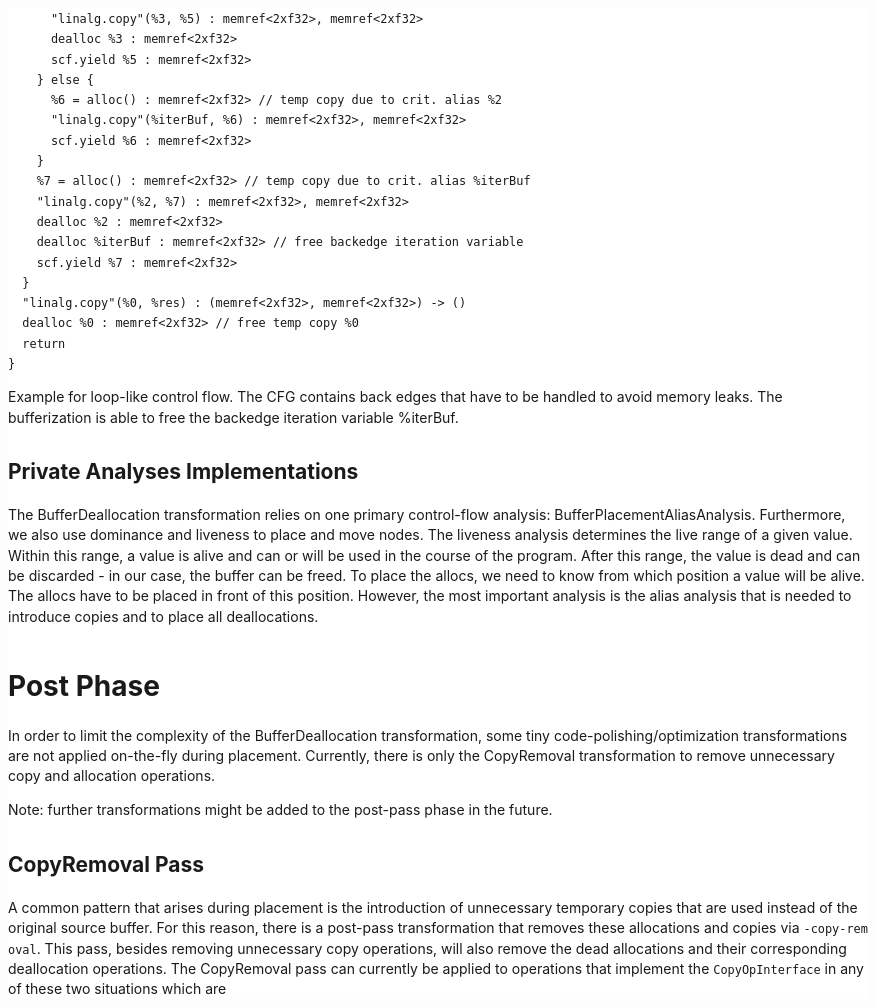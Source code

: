```mlir
      "linalg.copy"(%3, %5) : memref<2xf32>, memref<2xf32>
      dealloc %3 : memref<2xf32>
      scf.yield %5 : memref<2xf32>
    } else {
      %6 = alloc() : memref<2xf32> // temp copy due to crit. alias %2
      "linalg.copy"(%iterBuf, %6) : memref<2xf32>, memref<2xf32>
      scf.yield %6 : memref<2xf32>
    }
    %7 = alloc() : memref<2xf32> // temp copy due to crit. alias %iterBuf
    "linalg.copy"(%2, %7) : memref<2xf32>, memref<2xf32>
    dealloc %2 : memref<2xf32>
    dealloc %iterBuf : memref<2xf32> // free backedge iteration variable
    scf.yield %7 : memref<2xf32>
  }
  "linalg.copy"(%0, %res) : (memref<2xf32>, memref<2xf32>) -> ()
  dealloc %0 : memref<2xf32> // free temp copy %0
  return
}
```

Example for loop-like control flow. The CFG contains back edges that have to be
handled to avoid memory leaks. The bufferization is able to free the backedge
iteration variable %iterBuf.

## Private Analyses Implementations

The BufferDeallocation transformation relies on one primary control-flow
analysis: BufferPlacementAliasAnalysis. Furthermore, we also use dominance and
liveness to place and move nodes. The liveness analysis determines the live
range of a given value. Within this range, a value is alive and can or will be
used in the course of the program. After this range, the value is dead and can
be discarded - in our case, the buffer can be freed. To place the allocs, we
need to know from which position a value will be alive. The allocs have to be
placed in front of this position. However, the most important analysis is the
alias analysis that is needed to introduce copies and to place all
deallocations.

# Post Phase

In order to limit the complexity of the BufferDeallocation transformation, some
tiny code-polishing/optimization transformations are not applied on-the-fly
during placement. Currently, there is only the CopyRemoval transformation to
remove unnecessary copy and allocation operations.

Note: further transformations might be added to the post-pass phase in the
future.

## CopyRemoval Pass

A common pattern that arises during placement is the introduction of
unnecessary temporary copies that are used instead of the original source
buffer. For this reason, there is a post-pass transformation that removes these
allocations and copies via `-copy-removal`. This pass, besides removing
unnecessary copy operations, will also remove the dead allocations and their
corresponding deallocation operations. The CopyRemoval pass can currently be
applied to operations that implement the `CopyOpInterface` in any of these two
situations which are
